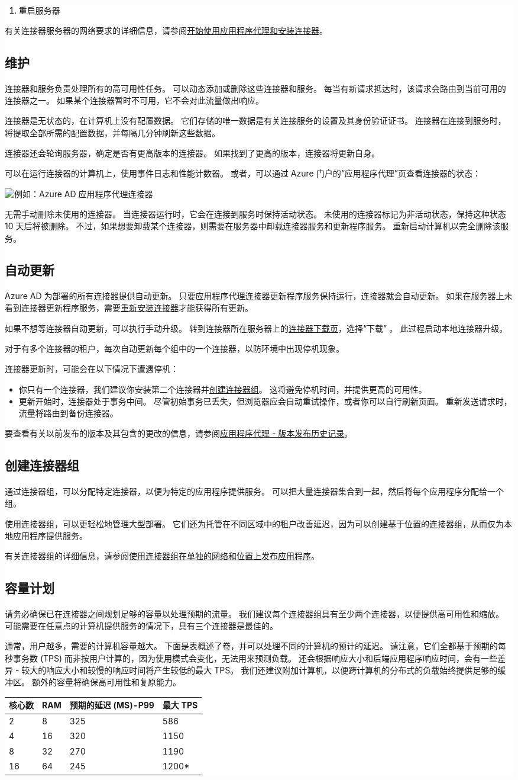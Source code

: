 1. 重启服务器

有关连接器服务器的网络要求的详细信息，请参阅[开始使用应用程序代理和安装连接器](application-proxy-add-on-premises-application.md)。

## <a name="maintenance"></a>维护

连接器和服务负责处理所有的高可用性任务。 可以动态添加或删除这些连接器和服务。 每当有新请求抵达时，该请求会路由到当前可用的连接器之一。 如果某个连接器暂时不可用，它不会对此流量做出响应。

连接器是无状态的，在计算机上没有配置数据。 它们存储的唯一数据是有关连接服务的设置及其身份验证证书。 连接器在连接到服务时，将提取全部所需的配置数据，并每隔几分钟刷新这些数据。

连接器还会轮询服务器，确定是否有更高版本的连接器。 如果找到了更高的版本，连接器将更新自身。

可以在运行连接器的计算机上，使用事件日志和性能计数器。 或者，可以通过 Azure 门户的“应用程序代理”页查看连接器的状态：

![例如：Azure AD 应用程序代理连接器](./media/application-proxy-connectors/app-proxy-connectors.png)

无需手动删除未使用的连接器。 当连接器运行时，它会在连接到服务时保持活动状态。 未使用的连接器标记为非活动状态，保持这种状态 10 天后将被删除。  不过，如果想要卸载某个连接器，则需要在服务器中卸载连接器服务和更新程序服务。 重新启动计算机以完全删除该服务。

## <a name="automatic-updates"></a>自动更新

Azure AD 为部署的所有连接器提供自动更新。 只要应用程序代理连接器更新程序服务保持运行，连接器就会自动更新。 如果在服务器上未看到连接器更新程序服务，需要[重新安装连接器](application-proxy-add-on-premises-application.md)才能获得所有更新。

如果不想等连接器自动更新，可以执行手动升级。 转到连接器所在服务器上的[连接器下载页](https://download.msappproxy.net/subscription/d3c8b69d-6bf7-42be-a529-3fe9c2e70c90/connector/download)，选择“下载”  。 此过程启动本地连接器升级。

对于有多个连接器的租户，每次自动更新每个组中的一个连接器，以防环境中出现停机现象。

连接器更新时，可能会在以下情况下遭遇停机：
  
- 你只有一个连接器，我们建议你安装第二个连接器并[创建连接器组](application-proxy-connector-groups.md)。 这将避免停机时间，并提供更高的可用性。  
- 更新开始时，连接器处于事务中间。 尽管初始事务已丢失，但浏览器应会自动重试操作，或者你可以自行刷新页面。 重新发送请求时，流量将路由到备份连接器。

要查看有关以前发布的版本及其包含的更改的信息，请参阅[应用程序代理 - 版本发布历史记录](application-proxy-release-version-history.md)。

## <a name="creating-connector-groups"></a>创建连接器组

通过连接器组，可以分配特定连接器，以便为特定的应用程序提供服务。 可以把大量连接器集合到一起，然后将每个应用程序分配给一个组。

使用连接器组，可以更轻松地管理大型部署。 它们还为托管在不同区域中的租户改善延迟，因为可以创建基于位置的连接器组，从而仅为本地应用程序提供服务。

有关连接器组的详细信息，请参阅[使用连接器组在单独的网络和位置上发布应用程序](application-proxy-connector-groups.md)。

## <a name="capacity-planning"></a>容量计划

请务必确保已在连接器之间规划足够的容量以处理预期的流量。 我们建议每个连接器组具有至少两个连接器，以便提供高可用性和缩放。 可能需要在任意点的计算机提供服务的情况下，具有三个连接器是最佳的。

通常，用户越多，需要的计算机容量越大。 下面是表概述了卷，并可以处理不同的计算机的预计的延迟。 请注意，它们全都基于预期的每秒事务数 (TPS) 而非按用户计算的，因为使用模式会变化，无法用来预测负载。 还会根据响应大小和后端应用程序响应时间，会有一些差异 - 较大的响应大小和较慢的响应时间将产生较低的最大 TPS。 我们还建议附加计算机，以便跨计算机的分布式的负载始终提供足够的缓冲区。 额外的容量将确保高可用性和复原能力。

|核心数|RAM|预期的延迟 (MS)-P99|最大 TPS|
| ----- | ----- | ----- | ----- |
|2|8|325|586|
|4|16|320|1150|
|8|32|270|1190|
|16|64|245|1200*|
